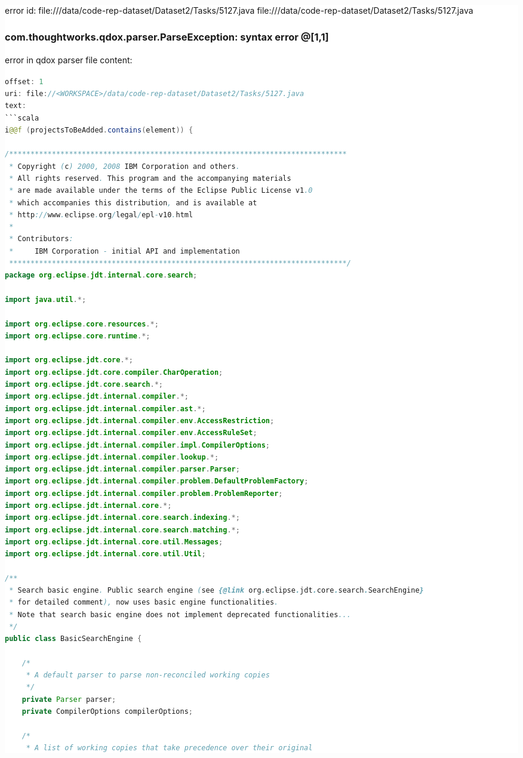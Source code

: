 error id: file://<WORKSPACE>/data/code-rep-dataset/Dataset2/Tasks/5127.java
file://<WORKSPACE>/data/code-rep-dataset/Dataset2/Tasks/5127.java
### com.thoughtworks.qdox.parser.ParseException: syntax error @[1,1]

error in qdox parser
file content:
```java
offset: 1
uri: file://<WORKSPACE>/data/code-rep-dataset/Dataset2/Tasks/5127.java
text:
```scala
i@@f (projectsToBeAdded.contains(element)) {

/*******************************************************************************
 * Copyright (c) 2000, 2008 IBM Corporation and others.
 * All rights reserved. This program and the accompanying materials
 * are made available under the terms of the Eclipse Public License v1.0
 * which accompanies this distribution, and is available at
 * http://www.eclipse.org/legal/epl-v10.html
 *
 * Contributors:
 *     IBM Corporation - initial API and implementation
 *******************************************************************************/
package org.eclipse.jdt.internal.core.search;

import java.util.*;

import org.eclipse.core.resources.*;
import org.eclipse.core.runtime.*;

import org.eclipse.jdt.core.*;
import org.eclipse.jdt.core.compiler.CharOperation;
import org.eclipse.jdt.core.search.*;
import org.eclipse.jdt.internal.compiler.*;
import org.eclipse.jdt.internal.compiler.ast.*;
import org.eclipse.jdt.internal.compiler.env.AccessRestriction;
import org.eclipse.jdt.internal.compiler.env.AccessRuleSet;
import org.eclipse.jdt.internal.compiler.impl.CompilerOptions;
import org.eclipse.jdt.internal.compiler.lookup.*;
import org.eclipse.jdt.internal.compiler.parser.Parser;
import org.eclipse.jdt.internal.compiler.problem.DefaultProblemFactory;
import org.eclipse.jdt.internal.compiler.problem.ProblemReporter;
import org.eclipse.jdt.internal.core.*;
import org.eclipse.jdt.internal.core.search.indexing.*;
import org.eclipse.jdt.internal.core.search.matching.*;
import org.eclipse.jdt.internal.core.util.Messages;
import org.eclipse.jdt.internal.core.util.Util;

/**
 * Search basic engine. Public search engine (see {@link org.eclipse.jdt.core.search.SearchEngine}
 * for detailed comment), now uses basic engine functionalities.
 * Note that search basic engine does not implement deprecated functionalities...
 */
public class BasicSearchEngine {

	/*
	 * A default parser to parse non-reconciled working copies
	 */
	private Parser parser;
	private CompilerOptions compilerOptions;

	/*
	 * A list of working copies that take precedence over their original
```